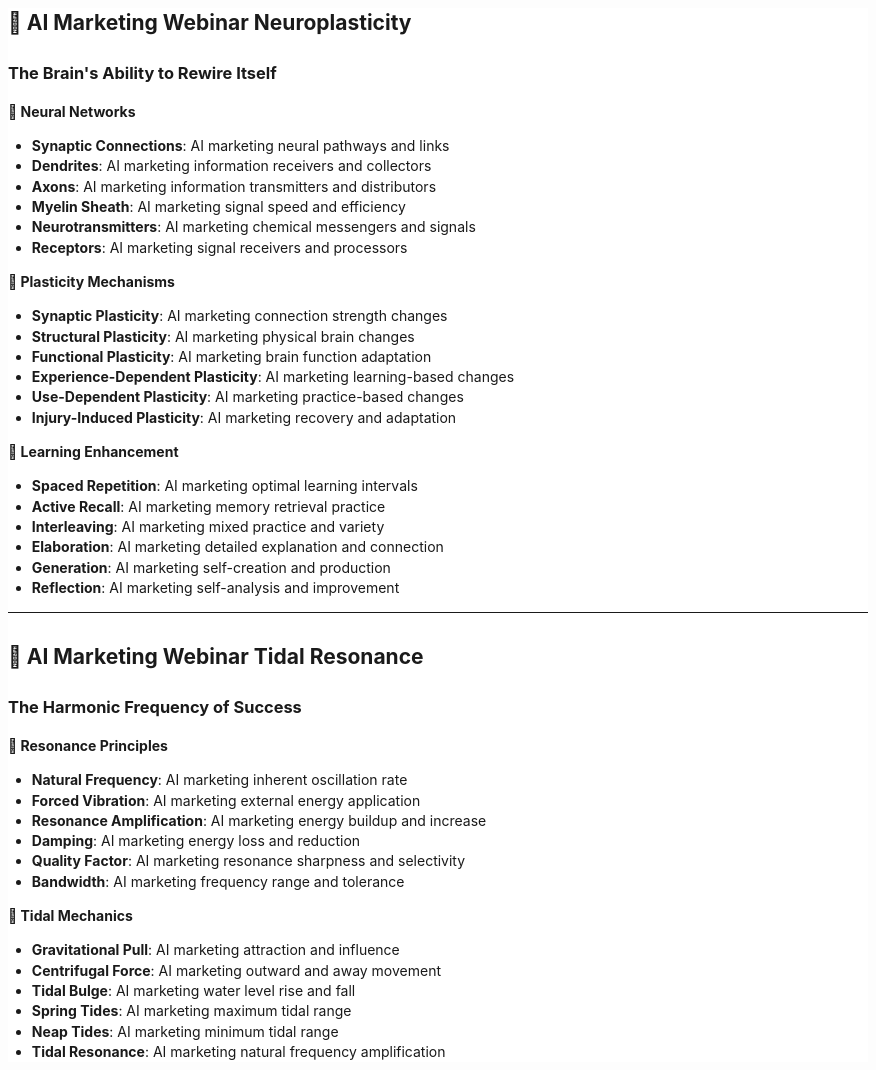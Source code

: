 

## 🧠 AI Marketing Webinar Neuroplasticity


### **The Brain's Ability to Rewire Itself**

**🧠 Neural Networks**
- **Synaptic Connections**: AI marketing neural pathways and links
- **Dendrites**: AI marketing information receivers and collectors
- **Axons**: AI marketing information transmitters and distributors
- **Myelin Sheath**: AI marketing signal speed and efficiency
- **Neurotransmitters**: AI marketing chemical messengers and signals
- **Receptors**: AI marketing signal receivers and processors

**🧠 Plasticity Mechanisms**
- **Synaptic Plasticity**: AI marketing connection strength changes
- **Structural Plasticity**: AI marketing physical brain changes
- **Functional Plasticity**: AI marketing brain function adaptation
- **Experience-Dependent Plasticity**: AI marketing learning-based changes
- **Use-Dependent Plasticity**: AI marketing practice-based changes
- **Injury-Induced Plasticity**: AI marketing recovery and adaptation

**🧠 Learning Enhancement**
- **Spaced Repetition**: AI marketing optimal learning intervals
- **Active Recall**: AI marketing memory retrieval practice
- **Interleaving**: AI marketing mixed practice and variety
- **Elaboration**: AI marketing detailed explanation and connection
- **Generation**: AI marketing self-creation and production
- **Reflection**: AI marketing self-analysis and improvement

---


## 🌊 AI Marketing Webinar Tidal Resonance


### **The Harmonic Frequency of Success**

**🌊 Resonance Principles**
- **Natural Frequency**: AI marketing inherent oscillation rate
- **Forced Vibration**: AI marketing external energy application
- **Resonance Amplification**: AI marketing energy buildup and increase
- **Damping**: AI marketing energy loss and reduction
- **Quality Factor**: AI marketing resonance sharpness and selectivity
- **Bandwidth**: AI marketing frequency range and tolerance

**🌊 Tidal Mechanics**
- **Gravitational Pull**: AI marketing attraction and influence
- **Centrifugal Force**: AI marketing outward and away movement
- **Tidal Bulge**: AI marketing water level rise and fall
- **Spring Tides**: AI marketing maximum tidal range
- **Neap Tides**: AI marketing minimum tidal range
- **Tidal Resonance**: AI marketing natural frequency amplification
